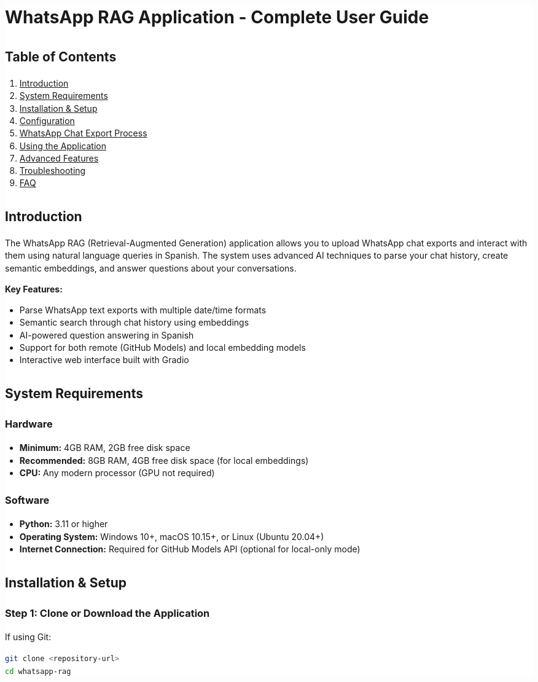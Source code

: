# WhatsApp RAG Application - Complete User Guide

## Table of Contents
1. [Introduction](#introduction)
2. [System Requirements](#system-requirements)
3. [Installation & Setup](#installation--setup)
4. [Configuration](#configuration)
5. [WhatsApp Chat Export Process](#whatsapp-chat-export-process)
6. [Using the Application](#using-the-application)
7. [Advanced Features](#advanced-features)
8. [Troubleshooting](#troubleshooting)
9. [FAQ](#faq)

## Introduction

The WhatsApp RAG (Retrieval-Augmented Generation) application allows you to upload WhatsApp chat exports and interact with them using natural language queries in Spanish. The system uses advanced AI techniques to parse your chat history, create semantic embeddings, and answer questions about your conversations.

**Key Features:**
- Parse WhatsApp text exports with multiple date/time formats
- Semantic search through chat history using embeddings
- AI-powered question answering in Spanish
- Support for both remote (GitHub Models) and local embedding models
- Interactive web interface built with Gradio

## System Requirements

### Hardware
- **Minimum:** 4GB RAM, 2GB free disk space
- **Recommended:** 8GB RAM, 4GB free disk space (for local embeddings)
- **CPU:** Any modern processor (GPU not required)

### Software
- **Python:** 3.11 or higher
- **Operating System:** Windows 10+, macOS 10.15+, or Linux (Ubuntu 20.04+)
- **Internet Connection:** Required for GitHub Models API (optional for local-only mode)

## Installation & Setup

### Step 1: Clone or Download the Application

If using Git:
```bash
git clone <repository-url>
cd whatsapp-rag
```
